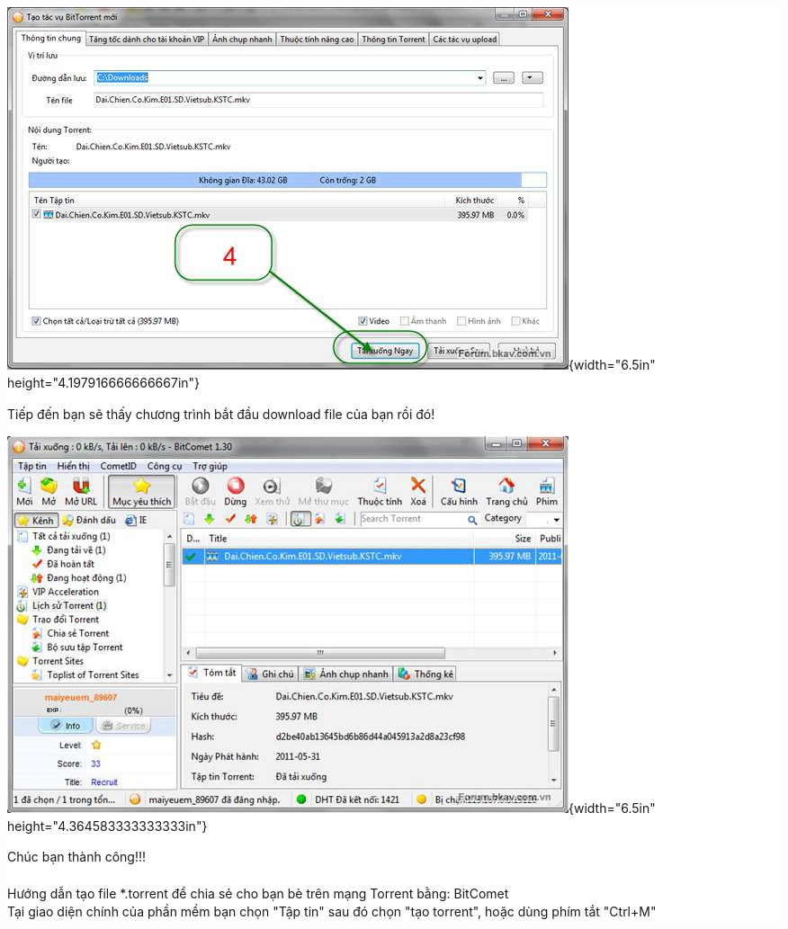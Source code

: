 ![](3.7.3-huong-dan-su-dung-phan-mem-download-torrent-media/media/image90.jpeg){width="6.5in"
height="4.197916666666667in"}

Tiếp đến bạn sẽ thấy chương trình bắt đầu download file của bạn rồi đó!

![](3.7.3-huong-dan-su-dung-phan-mem-download-torrent-media/media/image91.jpeg){width="6.5in"
height="4.364583333333333in"}

Chúc bạn thành công!!!\
\
Hướng dẫn tạo file \*.torrent để chia sẻ cho bạn bè trên mạng Torrent
bằng: BitComet\
Tại giao diện chính của phần mềm bạn chọn "Tập tin" sau đó chọn "tạo
torrent", hoặc dùng phím tắt "Ctrl+M"
